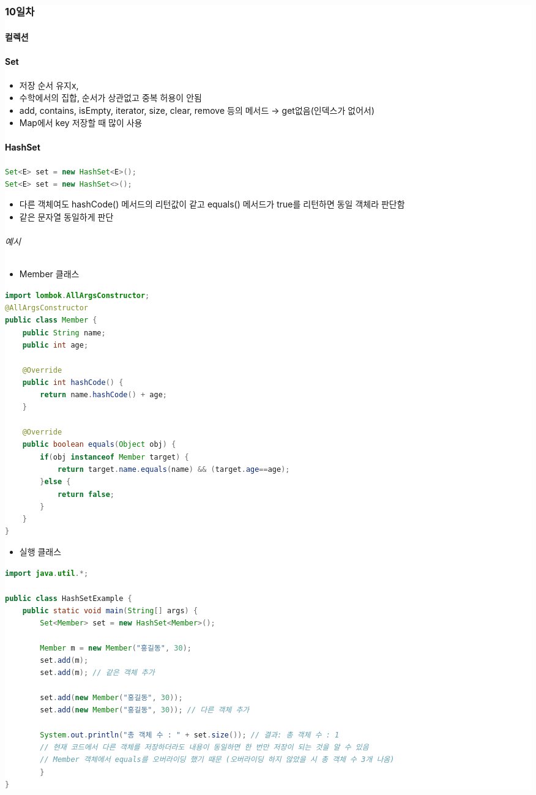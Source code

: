 ### 10일차

#### 컬렉션
#### Set
- 저장 순서 유지x,
- 수학에서의 집합, 순서가 상관없고 중복 허용이 안됨
- add, contains, isEmpty, iterator, size, clear, remove 등의 메서드 → get없음(인덱스가 없어서)
- Map에서 key 저장할 때 많이 사용
#### HashSet
```java
Set<E> set = new HashSet<E>();
Set<E> set = new HashSet<>();
```
- 다른 객체여도 hashCode() 메서드의 리턴값이 같고 equals() 메서드가 true를 리턴하면 동일 객체라 판단함 
- 같은 문자열 동일하게 판단

###### 예시
- Member 클래스
```java
import lombok.AllArgsConstructor;
@AllArgsConstructor
public class Member {
	public String name;
	public int age;
	
	@Override
	public int hashCode() {
		return name.hashCode() + age;
	}
	
	@Override
	public boolean equals(Object obj) {
		if(obj instanceof Member target) {
			return target.name.equals(name) && (target.age==age);
		}else {
			return false;
		}
	}
}
```

- 실행 클래스
```java
import java.util.*;

public class HashSetExample {
	public static void main(String[] args) {
		Set<Member> set = new HashSet<Member>();
		
		Member m = new Member("홍길동", 30);
		set.add(m);
		set.add(m); // 같은 객체 추가
		
		set.add(new Member("홍길동", 30));
		set.add(new Member("홍길동", 30)); // 다른 객체 추가
		  
		System.out.println("총 객체 수 : " + set.size()); // 결과: 총 객체 수 : 1
		// 현재 코드에서 다른 객체를 저장하더라도 내용이 동일하면 한 번만 저장이 되는 것을 알 수 있음
		// Member 객체에서 equals를 오버라이딩 했기 때문 (오버라이딩 하지 않았을 시 총 객체 수 3개 나옴)
		}
}
```
